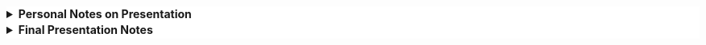 <details><summary><b>Personal Notes on Presentation</b></summary></details>

<details>
  <summary><b>Final Presentation Notes</b></summary>

### NLP

* NLP is a subfield of ML and AI. 
* QA is a subset of an NLP task called Information Retrieval.
  * Fact-based
* NNLearner QA is a custom version of NNLearner.
  * Two input layers
* Goal is to see if EMADE can evolve an existing state of the art model.
  * High performance Keras model implemented by the Keras team.
* Ran EMADE and they could not increase the accuracy of the individual.
* For this semester they wanted to expand search space via refinement of GP parameters and add more capabilities within NL.
* Database Analysis
  * There were lots of errored individuals.
* Functionality Testing
  * Manually generated four high-performing individuals, used all as seeded individuals.
  * Tested multi-seeding capabilities of EMADE, first in standalone evaluator, then in database evaluator.
  * Problem arises when a run dies and some individuals are left incompletely evaluated.
* On the first full run of EMADE, 24 hour run (3 8 hour runs), 19 Pareto optimal individuals were generated.
* Integrate state-of-the-art pre-trained models from Hugging Face into EMADE as primitives.
* Created a Generalized Data Converter for BERT-like models.
* ALBERT Model
  * Extension to the traditional BERT model with performance increase.
  * Reduction in memory usage by parameter reduction techniques.
* Tested primitive results with standalone tree evaluator.
* RoBERTa
  * A Robustly Optimized BERT Pre-trained Approach
  * Also, tested with the standalone tree evaluator.
* PyTorch Models
  * PyTorch models are not compatible with NNLearnerQA